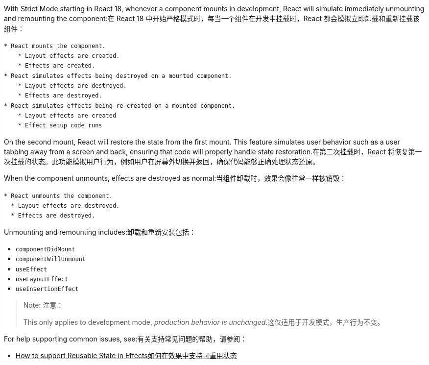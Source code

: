 With Strict Mode starting in React 18, whenever a component mounts in development, React will simulate immediately unmounting and remounting the component:在 React 18 中开始严格模式时，每当一个组件在开发中挂载时，React 都会模拟立即卸载和重新挂载该组件：

```
* React mounts the component.
    * Layout effects are created.
    * Effects are created.
* React simulates effects being destroyed on a mounted component.
    * Layout effects are destroyed.
    * Effects are destroyed.
* React simulates effects being re-created on a mounted component.
    * Layout effects are created
    * Effect setup code runs
```

On the second mount, React will restore the state from the first mount. This feature simulates user behavior such as a user tabbing away from a screen and back, ensuring that code will properly handle state restoration.在第二次挂载时，React 将恢复第一次挂载的状态。此功能模拟用户行为，例如用户在屏幕外切换并返回，确保代码能够正确处理状态还原。

When the component unmounts, effects are destroyed as normal:当组件卸载时，效果会像往常一样被销毁：

```
* React unmounts the component.
  * Layout effects are destroyed.
  * Effects are destroyed.
```

Unmounting and remounting includes:卸载和重新安装包括：

* `componentDidMount`
* `componentWillUnmount`
* `useEffect`
* `useLayoutEffect`
* `useInsertionEffect`

> Note: 注意：
>
> This only applies to development mode, *production behavior is unchanged*.这仅适用于开发模式，生产行为不变。

For help supporting common issues, see:有关支持常见问题的帮助，请参阅：

* [How to support Reusable State in Effects如何在效果中支持可重用状态](https://github.com/reactwg/react-18/discussions/18)
